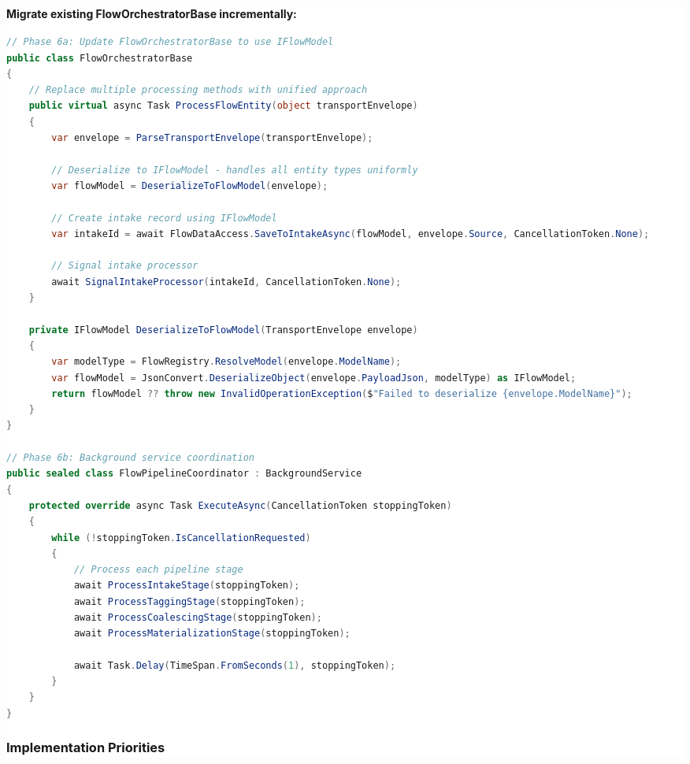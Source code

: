**Migrate existing FlowOrchestratorBase incrementally:**

```csharp
// Phase 6a: Update FlowOrchestratorBase to use IFlowModel
public class FlowOrchestratorBase
{
    // Replace multiple processing methods with unified approach
    public virtual async Task ProcessFlowEntity(object transportEnvelope)
    {
        var envelope = ParseTransportEnvelope(transportEnvelope);
        
        // Deserialize to IFlowModel - handles all entity types uniformly
        var flowModel = DeserializeToFlowModel(envelope);
        
        // Create intake record using IFlowModel
        var intakeId = await FlowDataAccess.SaveToIntakeAsync(flowModel, envelope.Source, CancellationToken.None);
        
        // Signal intake processor
        await SignalIntakeProcessor(intakeId, CancellationToken.None);
    }
    
    private IFlowModel DeserializeToFlowModel(TransportEnvelope envelope)
    {
        var modelType = FlowRegistry.ResolveModel(envelope.ModelName);
        var flowModel = JsonConvert.DeserializeObject(envelope.PayloadJson, modelType) as IFlowModel;
        return flowModel ?? throw new InvalidOperationException($"Failed to deserialize {envelope.ModelName}");
    }
}

// Phase 6b: Background service coordination
public sealed class FlowPipelineCoordinator : BackgroundService
{
    protected override async Task ExecuteAsync(CancellationToken stoppingToken)
    {
        while (!stoppingToken.IsCancellationRequested)
        {
            // Process each pipeline stage
            await ProcessIntakeStage(stoppingToken);
            await ProcessTaggingStage(stoppingToken); 
            await ProcessCoalescingStage(stoppingToken);
            await ProcessMaterializationStage(stoppingToken);
            
            await Task.Delay(TimeSpan.FromSeconds(1), stoppingToken);
        }
    }
}
```

### Implementation Priorities
